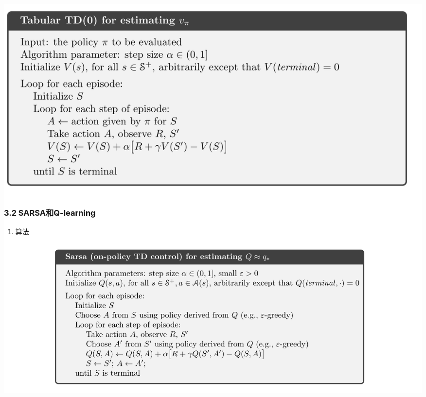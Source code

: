 <img width=100% src="img/2021_06_01_22_28_45.png">
</div>

### 3.2 SARSA和Q-learning

1. 算法
<div style="text-align: center; width: 80%; margin: auto; ">
<img width=100% src="img/2021_06_01_22_37_26.png">